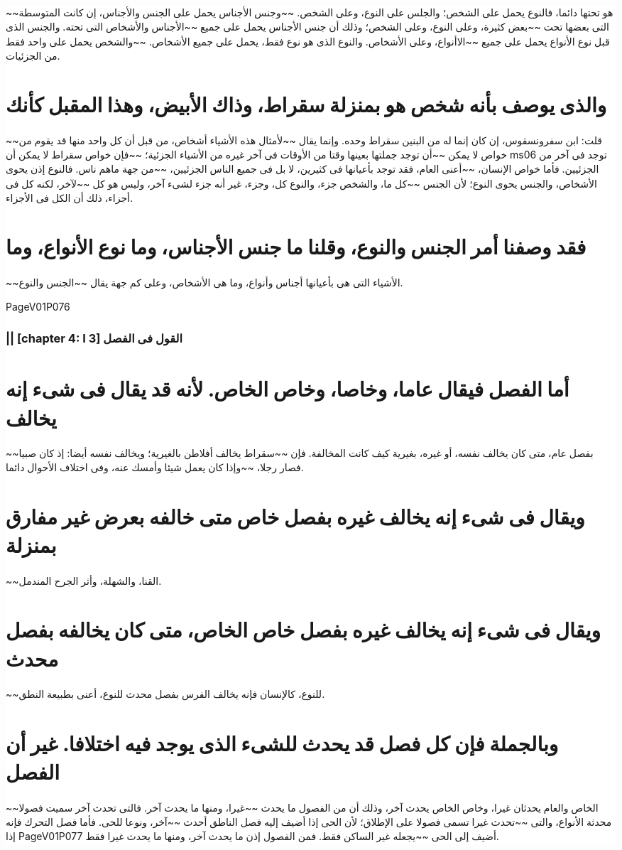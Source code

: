 ~~هو تحتها دائما، فالنوع يحمل على الشخص؛ والجلس على النوع، وعلى الشخص.
~~وجنس الأجناس يحمل على الجنس والأجناس، إن كانت المتوسطة التى بعضها تحت
~~بعض كثيرة، وعلى النوع، وعلى الشخص؛ وذلك أن جنس الأجناس يحمل على جميع
~~الأجناس والأشخاص التى تحته. والجنس الذى قبل نوع الأنواع يحمل على جميع
~~الاأنواع، وعلى الأشخاص. والنوع الذى هو نوع فقط، يحمل على جميع الأشخاص.
~~والشخص يحمل على واحد فقط من الجزئيات.

# والذى يوصف بأنه شخص هو بمنزلة سقراط، وذاك الأبيض، وهذا المقبل كأنك
~~قلت: ابن سفرونسقوس، إن كان إنما له من البنين سقراط وحده. وإنما يقال
~~لأمثال هذه الأشياء أشخاص، من قبل أن كل واحد منها قد يقوم من خواص لا يمكن
~~أن توجد جملتها بعينها وقتا من الأوقات فى آخر غيره من الأشياء الجزئية؛
~~فإن خواص سقراط لا يمكن أن ms06 توجد فى آخر من الجزئيين. فأما خواص الإنسان،
~~أعنى العام، فقد توجد بأعيانها فى كثيرين، لا بل فى جميع الناس الجزئيين،
~~من جهة ماهم ناس. فالنوع إذن يحوى الأشخاص، والجنس يحوى النوع؛ لأن الجنس
~~كل ما، والشخص جزء، والنوع كل، وجزء، غير أنه جزء لشىء آخر، وليس هو كل
~~لآخر، لكنه كل فى أجزاء، ذلك أن الكل فى الأجزاء.

# فقد وصفنا أمر الجنس والنوع، وقلنا ما جنس الأجناس، وما نوع الأنواع، وما
~~الأشياء التى هى بأعيانها أجناس وأنواع، وما هى الأشخاص، وعلى كم جهة يقال
~~الجنس والنوع.

PageV01P076

### || [chapter 4: I 3] القول فى الفصل

# أما الفصل فيقال عاما، وخاصا، وخاص الخاص. لأنه قد يقال فى شىء إنه يخالف
~~بفصل عام، متى كان يخالف نفسه، أو غيره، بغيرية كيف كانت المخالفة. فإن
~~سقراط يخالف أفلاطن بالغيرية؛ ويخالف نفسه أيضا: إذ كان صبيا فصار رجلا،
~~وإذا كان يعمل شيئا وأمسك عنه، وفى اختلاف الأحوال دائما.

# ويقال فى شىء إنه يخالف غيره بفصل خاص متى خالفه بعرض غير مفارق بمنزلة
~~القنا، والشهلة، وأثر الجرح المندمل.

# ويقال فى شىء إنه يخالف غيره بفصل خاص الخاص، متى كان يخالفه بفصل محدث
~~للنوع، كالإنسان فإنه يخالف الفرس بفصل محدث للنوع، أعنى بطبيعة النطق.

# وبالجملة فإن كل فصل قد يحدث للشىء الذى يوجد فيه اختلافا. غير أن الفصل
~~الخاص والعام يحدثان غيرا، وخاص الخاص يحدث آخر، وذلك أن من الفصول ما يحدث
~~غيرا، ومنها ما يحدث آخر. فالتى تحدث آخر سميت فصولا محدثة الأنواع، والتى
~~تحدث غيرا تسمى فصولا على الإطلاق؛ لأن الحى إذا أضيف إليه فصل الناطق أحدث
~~آخر، ونوعا للحى. فأما فصل التحرك فإنه إذا PageV01P077 أضيف إلى الحى
~~يجعله غير الساكن فقط. فمن الفصول إذن ما يحدث آخر، ومنها ما يحدث غيرا فقط.
